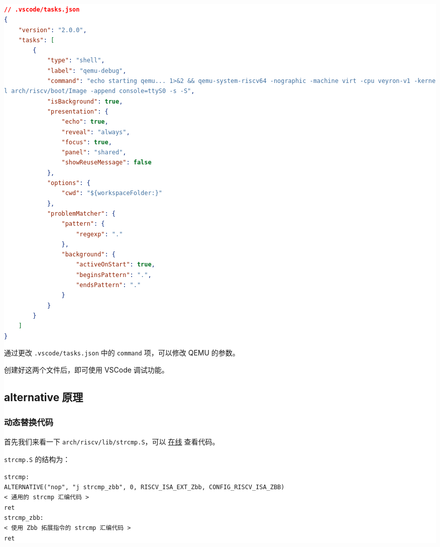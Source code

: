 ```json
// .vscode/tasks.json
{
    "version": "2.0.0",
    "tasks": [
        {
            "type": "shell",
            "label": "qemu-debug",
            "command": "echo starting qemu... 1>&2 && qemu-system-riscv64 -nographic -machine virt -cpu veyron-v1 -kernel arch/riscv/boot/Image -append console=ttyS0 -s -S",
            "isBackground": true,
            "presentation": {
                "echo": true,
                "reveal": "always",
                "focus": true,
                "panel": "shared",
                "showReuseMessage": false
            },
            "options": {
                "cwd": "${workspaceFolder:}"
            },
            "problemMatcher": {
                "pattern": {
                    "regexp": "."
                },
                "background": {
                    "activeOnStart": true,
                    "beginsPattern": ".",
                    "endsPattern": "."
                }
            }
        }
    ]
}
```

通过更改 `.vscode/tasks.json` 中的 `command` 项，可以修改 QEMU 的参数。

创建好这两个文件后，即可使用 VSCode 调试功能。

## alternative 原理

### 动态替换代码

首先我们来看一下 `arch/riscv/lib/strcmp.S`，可以 [在线][003] 查看代码。

`strcmp.S` 的结构为：

```
strcmp:
ALTERNATIVE("nop", "j strcmp_zbb", 0, RISCV_ISA_EXT_Zbb, CONFIG_RISCV_ISA_ZBB)
< 通用的 strcmp 汇编代码 >
ret
strcmp_zbb:
< 使用 Zbb 拓展指令的 strcmp 汇编代码 >
ret
```


[001]: https://five-embeddev.com/riscv-bitmanip/draft/bitmanip.html
[002]: https://ftp.sjtu.edu.cn/sites/ftp.kernel.org/pub/tools/crosstool/files/bin/x86_64/13.1.0/x86_64-gcc-13.1.0-nolibc-riscv64-linux.tar.xz
[003]: https://git.kernel.org/pub/scm/linux/kernel/git/torvalds/linux.git/tree/arch/riscv/lib/strcmp.S?h=v6.5-rc3
[004]: https://gitee.com/tinylab/riscv-linux/issues/I79PO6
[005]: https://github.com/qemu/qemu/blob/6cb2011fedf8c4e7b66b4a3abd6b42c1bae99ce6/target/riscv/cpu.c#L482
[006]: https://lore.kernel.org/all/20221223221332.4127602-13-heiko@sntech.de/
[007]: https://lore.kernel.org/all/20230128172856.3814-10-jszhang@kernel.org/
[008]: https://sourceware.org/binutils/docs/as/Macro.html